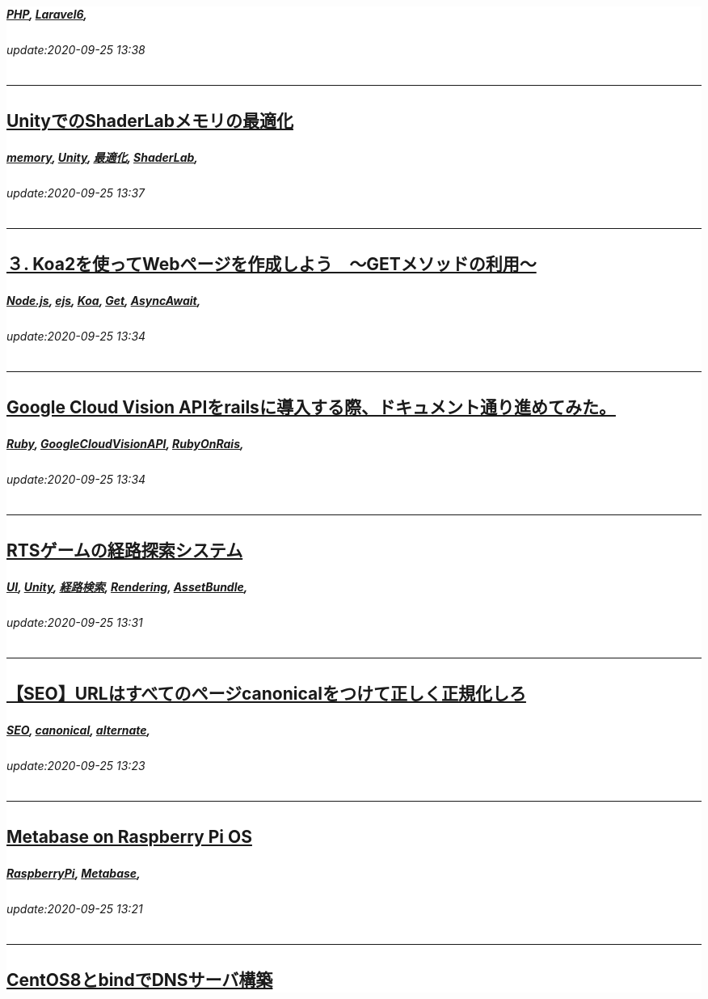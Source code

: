 ##### [PHP](https://qiita.com/tags/PHP), [Laravel6](https://qiita.com/tags/Laravel6), 
###### update:2020-09-25 13:38
---
## [UnityでのShaderLabメモリの最適化](https://qiita.com/UWATechnology/items/97678dc5f504dc473f20)
##### [memory](https://qiita.com/tags/memory), [Unity](https://qiita.com/tags/Unity), [最適化](https://qiita.com/tags/最適化), [ShaderLab](https://qiita.com/tags/ShaderLab), 
###### update:2020-09-25 13:37
---
## [３. Koa2を使ってWebページを作成しよう　〜GETメソッドの利用〜](https://qiita.com/MEDICE-NOTE/items/bb363d091bff59345da7)
##### [Node.js](https://qiita.com/tags/Node.js), [ejs](https://qiita.com/tags/ejs), [Koa](https://qiita.com/tags/Koa), [Get](https://qiita.com/tags/Get), [AsyncAwait](https://qiita.com/tags/AsyncAwait), 
###### update:2020-09-25 13:34
---
## [Google Cloud Vision APIをrailsに導入する際、ドキュメント通り進めてみた。](https://qiita.com/bk150125/items/9804392d9975573f8cb9)
##### [Ruby](https://qiita.com/tags/Ruby), [GoogleCloudVisionAPI](https://qiita.com/tags/GoogleCloudVisionAPI), [RubyOnRais](https://qiita.com/tags/RubyOnRais), 
###### update:2020-09-25 13:34
---
## [RTSゲームの経路探索システム](https://qiita.com/UWATechnology/items/80a1e81dba4126d117c7)
##### [UI](https://qiita.com/tags/UI), [Unity](https://qiita.com/tags/Unity), [経路検索](https://qiita.com/tags/経路検索), [Rendering](https://qiita.com/tags/Rendering), [AssetBundle](https://qiita.com/tags/AssetBundle), 
###### update:2020-09-25 13:31
---
## [【SEO】URLはすべてのページcanonicalをつけて正しく正規化しろ](https://qiita.com/teddy/items/2ff59e41c78854ea4a74)
##### [SEO](https://qiita.com/tags/SEO), [canonical](https://qiita.com/tags/canonical), [alternate](https://qiita.com/tags/alternate), 
###### update:2020-09-25 13:23
---
## [Metabase on Raspberry Pi OS](https://qiita.com/kentmori-8/items/9858cc7d392418d018f2)
##### [RaspberryPi](https://qiita.com/tags/RaspberryPi), [Metabase](https://qiita.com/tags/Metabase), 
###### update:2020-09-25 13:21
---
## [CentOS8とbindでDNSサーバ構築](https://qiita.com/yuji323/items/76406513cd726758cb8e)